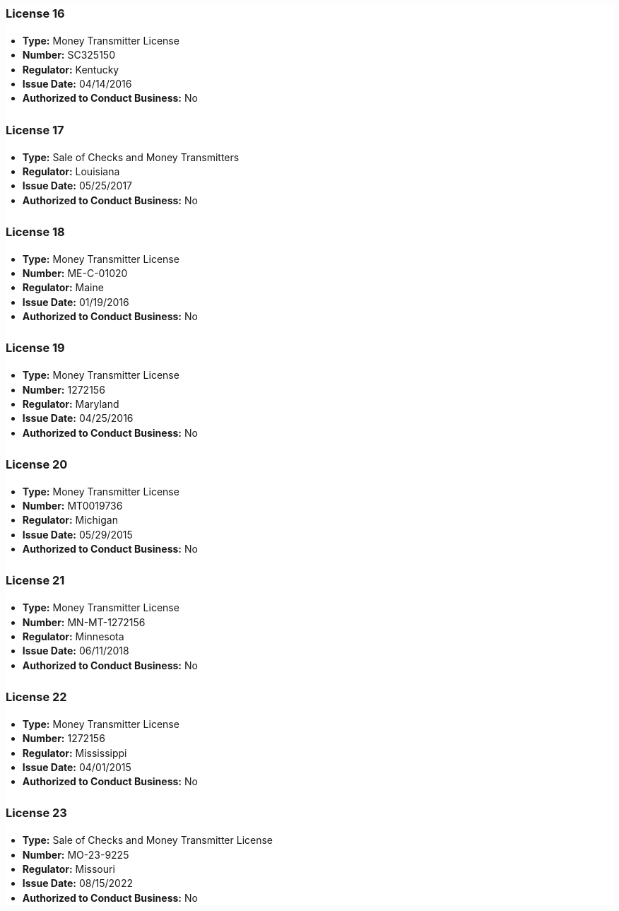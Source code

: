 ### License 16
- **Type:** Money Transmitter License
- **Number:** SC325150
- **Regulator:** Kentucky
- **Issue Date:** 04/14/2016
- **Authorized to Conduct Business:** No

### License 17
- **Type:** Sale of Checks and Money Transmitters
- **Regulator:** Louisiana
- **Issue Date:** 05/25/2017
- **Authorized to Conduct Business:** No

### License 18
- **Type:** Money Transmitter License
- **Number:** ME-C-01020
- **Regulator:** Maine
- **Issue Date:** 01/19/2016
- **Authorized to Conduct Business:** No

### License 19
- **Type:** Money Transmitter License
- **Number:** 1272156
- **Regulator:** Maryland
- **Issue Date:** 04/25/2016
- **Authorized to Conduct Business:** No

### License 20
- **Type:** Money Transmitter License
- **Number:** MT0019736
- **Regulator:** Michigan
- **Issue Date:** 05/29/2015
- **Authorized to Conduct Business:** No

### License 21
- **Type:** Money Transmitter License
- **Number:** MN-MT-1272156
- **Regulator:** Minnesota
- **Issue Date:** 06/11/2018
- **Authorized to Conduct Business:** No

### License 22
- **Type:** Money Transmitter License
- **Number:** 1272156
- **Regulator:** Mississippi
- **Issue Date:** 04/01/2015
- **Authorized to Conduct Business:** No

### License 23
- **Type:** Sale of Checks and Money Transmitter License
- **Number:** MO-23-9225
- **Regulator:** Missouri
- **Issue Date:** 08/15/2022
- **Authorized to Conduct Business:** No
